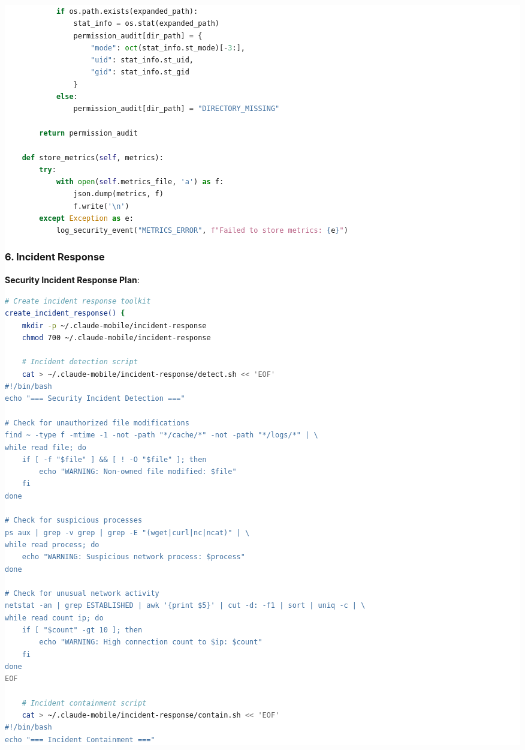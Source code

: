 ```python
            if os.path.exists(expanded_path):
                stat_info = os.stat(expanded_path)
                permission_audit[dir_path] = {
                    "mode": oct(stat_info.st_mode)[-3:],
                    "uid": stat_info.st_uid,
                    "gid": stat_info.st_gid
                }
            else:
                permission_audit[dir_path] = "DIRECTORY_MISSING"
                
        return permission_audit
        
    def store_metrics(self, metrics):
        try:
            with open(self.metrics_file, 'a') as f:
                json.dump(metrics, f)
                f.write('\n')
        except Exception as e:
            log_security_event("METRICS_ERROR", f"Failed to store metrics: {e}")
```

### 6. Incident Response

**Security Incident Response Plan**:
```bash
# Create incident response toolkit
create_incident_response() {
    mkdir -p ~/.claude-mobile/incident-response
    chmod 700 ~/.claude-mobile/incident-response
    
    # Incident detection script
    cat > ~/.claude-mobile/incident-response/detect.sh << 'EOF'
#!/bin/bash
echo "=== Security Incident Detection ==="

# Check for unauthorized file modifications
find ~ -type f -mtime -1 -not -path "*/cache/*" -not -path "*/logs/*" | \
while read file; do
    if [ -f "$file" ] && [ ! -O "$file" ]; then
        echo "WARNING: Non-owned file modified: $file"
    fi
done

# Check for suspicious processes
ps aux | grep -v grep | grep -E "(wget|curl|nc|ncat)" | \
while read process; do
    echo "WARNING: Suspicious network process: $process"
done

# Check for unusual network activity
netstat -an | grep ESTABLISHED | awk '{print $5}' | cut -d: -f1 | sort | uniq -c | \
while read count ip; do
    if [ "$count" -gt 10 ]; then
        echo "WARNING: High connection count to $ip: $count"
    fi
done
EOF

    # Incident containment script
    cat > ~/.claude-mobile/incident-response/contain.sh << 'EOF'
#!/bin/bash
echo "=== Incident Containment ==="

```